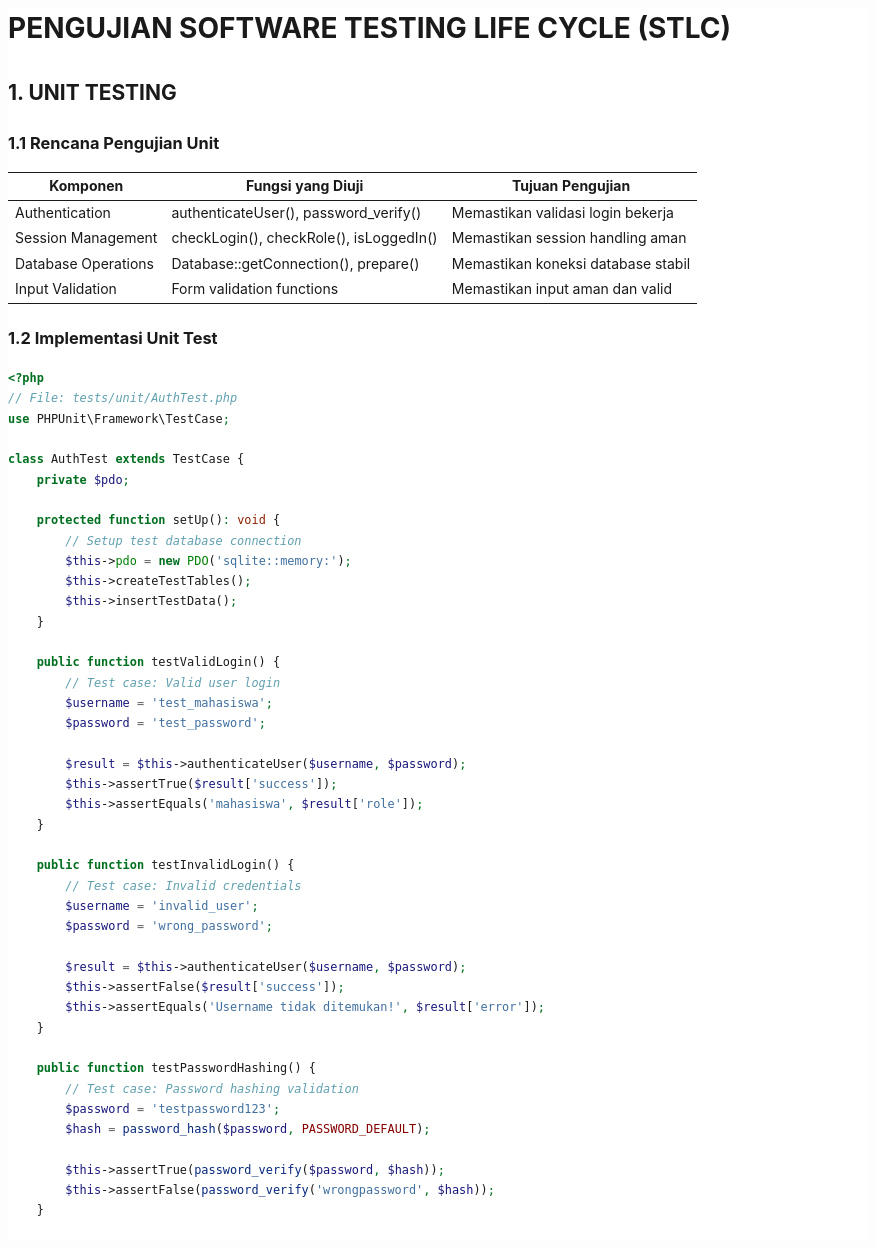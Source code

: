 # PENGUJIAN SOFTWARE TESTING LIFE CYCLE (STLC)

## **1. UNIT TESTING**

### **1.1 Rencana Pengujian Unit**

| **Komponen** | **Fungsi yang Diuji** | **Tujuan Pengujian** |
|---|---|---|
| Authentication | authenticateUser(), password_verify() | Memastikan validasi login bekerja |
| Session Management | checkLogin(), checkRole(), isLoggedIn() | Memastikan session handling aman |
| Database Operations | Database::getConnection(), prepare() | Memastikan koneksi database stabil |
| Input Validation | Form validation functions | Memastikan input aman dan valid |

### **1.2 Implementasi Unit Test**

```php
<?php
// File: tests/unit/AuthTest.php
use PHPUnit\Framework\TestCase;

class AuthTest extends TestCase {
    private $pdo;
    
    protected function setUp(): void {
        // Setup test database connection
        $this->pdo = new PDO('sqlite::memory:');
        $this->createTestTables();
        $this->insertTestData();
    }
    
    public function testValidLogin() {
        // Test case: Valid user login
        $username = 'test_mahasiswa';
        $password = 'test_password';
        
        $result = $this->authenticateUser($username, $password);
        $this->assertTrue($result['success']);
        $this->assertEquals('mahasiswa', $result['role']);
    }
    
    public function testInvalidLogin() {
        // Test case: Invalid credentials
        $username = 'invalid_user';
        $password = 'wrong_password';
        
        $result = $this->authenticateUser($username, $password);
        $this->assertFalse($result['success']);
        $this->assertEquals('Username tidak ditemukan!', $result['error']);
    }
    
    public function testPasswordHashing() {
        // Test case: Password hashing validation
        $password = 'testpassword123';
        $hash = password_hash($password, PASSWORD_DEFAULT);
        
        $this->assertTrue(password_verify($password, $hash));
        $this->assertFalse(password_verify('wrongpassword', $hash));
    }
    
```